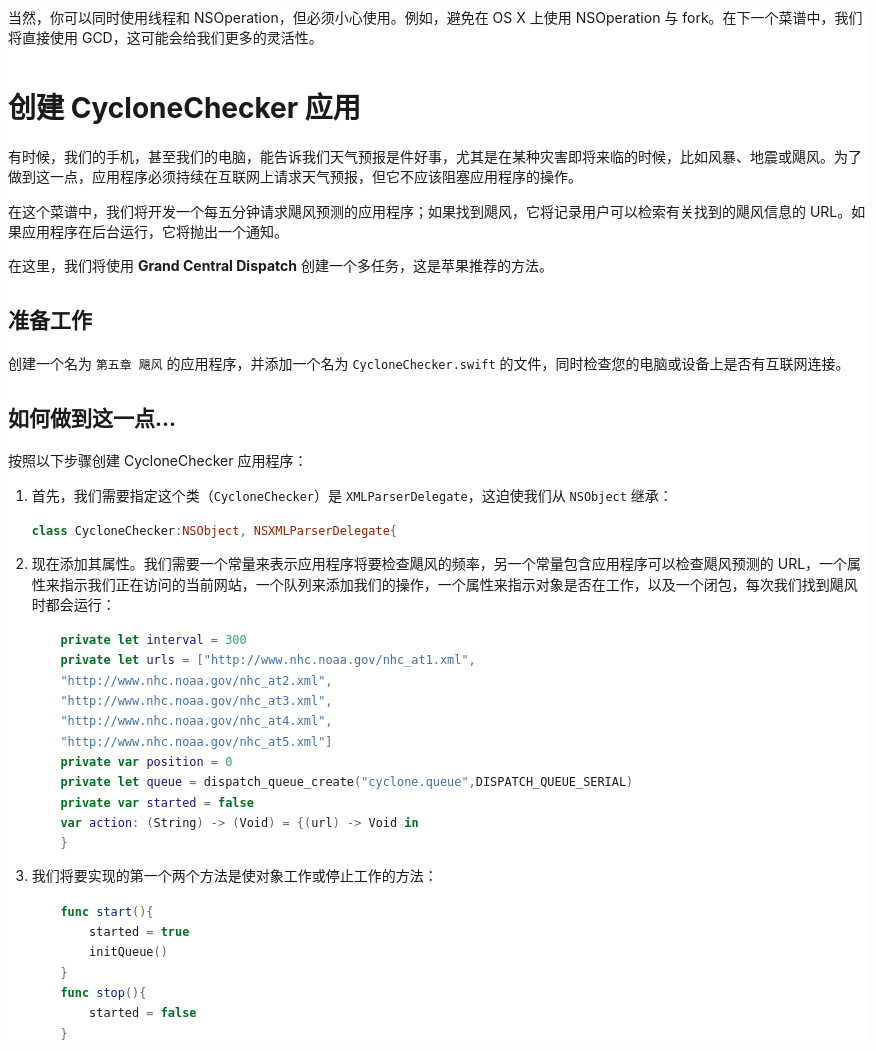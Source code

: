 当然，你可以同时使用线程和 NSOperation，但必须小心使用。例如，避免在 OS X 上使用 NSOperation 与 fork。在下一个菜谱中，我们将直接使用 GCD，这可能会给我们更多的灵活性。

# 创建 CycloneChecker 应用

有时候，我们的手机，甚至我们的电脑，能告诉我们天气预报是件好事，尤其是在某种灾害即将来临的时候，比如风暴、地震或飓风。为了做到这一点，应用程序必须持续在互联网上请求天气预报，但它不应该阻塞应用程序的操作。

在这个菜谱中，我们将开发一个每五分钟请求飓风预测的应用程序；如果找到飓风，它将记录用户可以检索有关找到的飓风信息的 URL。如果应用程序在后台运行，它将抛出一个通知。

在这里，我们将使用 **Grand Central Dispatch** 创建一个多任务，这是苹果推荐的方法。

## 准备工作

创建一个名为 `第五章 飓风` 的应用程序，并添加一个名为 `CycloneChecker.swift` 的文件，同时检查您的电脑或设备上是否有互联网连接。

## 如何做到这一点…

按照以下步骤创建 CycloneChecker 应用程序：

1.  首先，我们需要指定这个类（`CycloneChecker`）是 `XMLParserDelegate`，这迫使我们从 `NSObject` 继承：

    ```swift
    class CycloneChecker:NSObject, NSXMLParserDelegate{
    ```

1.  现在添加其属性。我们需要一个常量来表示应用程序将要检查飓风的频率，另一个常量包含应用程序可以检查飓风预测的 URL，一个属性来指示我们正在访问的当前网站，一个队列来添加我们的操作，一个属性来指示对象是否在工作，以及一个闭包，每次我们找到飓风时都会运行：

    ```swift
        private let interval = 300
        private let urls = ["http://www.nhc.noaa.gov/nhc_at1.xml",
        "http://www.nhc.noaa.gov/nhc_at2.xml",
        "http://www.nhc.noaa.gov/nhc_at3.xml",
        "http://www.nhc.noaa.gov/nhc_at4.xml",
        "http://www.nhc.noaa.gov/nhc_at5.xml"]
        private var position = 0
        private let queue = dispatch_queue_create("cyclone.queue",DISPATCH_QUEUE_SERIAL)
        private var started = false
        var action: (String) -> (Void) = {(url) -> Void in
        }
    ```

1.  我们将要实现的第一个两个方法是使对象工作或停止工作的方法：

    ```swift
        func start(){
            started = true
            initQueue()
        }
        func stop(){
            started = false
        }
    ```
